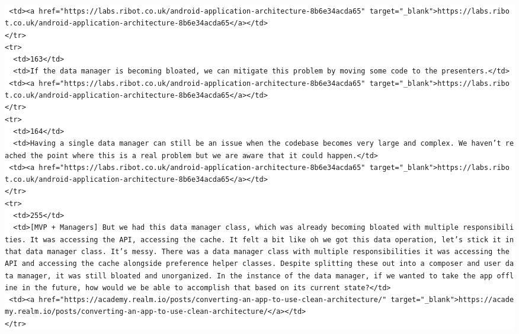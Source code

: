      <td><a href="https://labs.ribot.co.uk/android-application-architecture-8b6e34acda65" target="_blank">https://labs.ribot.co.uk/android-application-architecture-8b6e34acda65</a></td>
    </tr>  
    <tr>
      <td>163</td>
      <td>If the data manager is becoming bloated, we can mitigate this problem by moving some code to the presenters.</td>
     <td><a href="https://labs.ribot.co.uk/android-application-architecture-8b6e34acda65" target="_blank">https://labs.ribot.co.uk/android-application-architecture-8b6e34acda65</a></td>
    </tr>      
    <tr>
      <td>164</td>
      <td>Having a single data manager can still be an issue when the codebase becomes very large and complex. We haven’t reached the point where this is a real problem but we are aware that it could happen.</td>
     <td><a href="https://labs.ribot.co.uk/android-application-architecture-8b6e34acda65" target="_blank">https://labs.ribot.co.uk/android-application-architecture-8b6e34acda65</a></td>
    </tr> 
    <tr>
      <td>255</td>
      <td>[MVP + Managers] But we had this data manager class, which was already becoming bloated with multiple responsibilities. It was accessing the API, accessing the cache. It felt a bit like oh we got this data operation, let’s stick it in that data manager class. It’s messy. There was a data manager class with multiple responsibilities it was accessing the API and accessing the cache alongside preference helper classes. Despite splitting these out into a composer and user data manager, it was still bloated and unorganized. In the instance of the data manager, if we wanted to take the app offline in the future, how would we be able to accomplish that based on its current state?</td>
     <td><a href="https://academy.realm.io/posts/converting-an-app-to-use-clean-architecture/" target="_blank">https://academy.realm.io/posts/converting-an-app-to-use-clean-architecture/</a></td>
    </tr>  
       
</table>

[github-page]: https://github.com/Geertdepont/bachelor_thesis/tree/master/MVPLogin